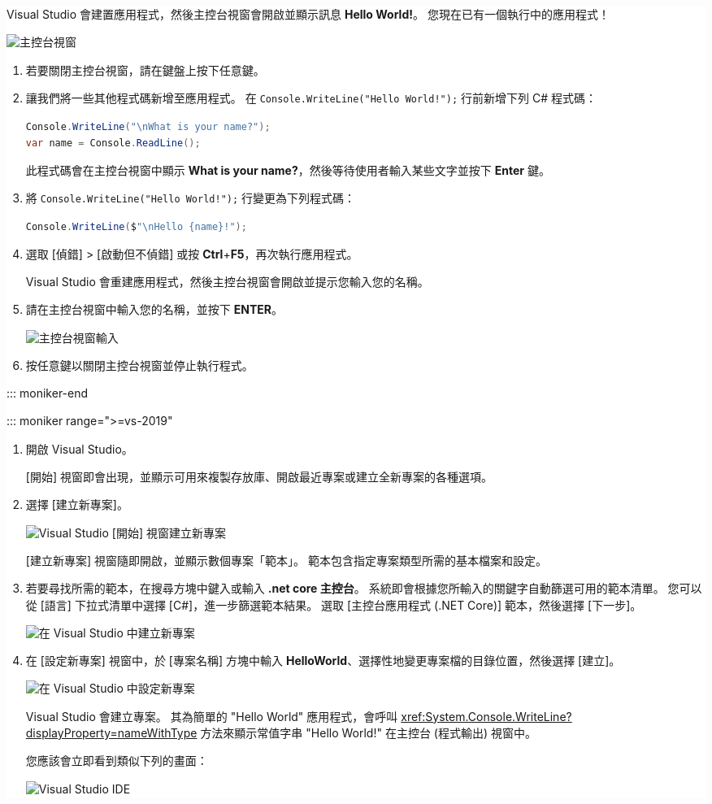    Visual Studio 會建置應用程式，然後主控台視窗會開啟並顯示訊息 **Hello World!**。 您現在已有一個執行中的應用程式！

   ![主控台視窗](../media/overview-console-window.png)

1. 若要關閉主控台視窗，請在鍵盤上按下任意鍵。

1. 讓我們將一些其他程式碼新增至應用程式。 在 `Console.WriteLine("Hello World!");` 行前新增下列 C# 程式碼：

   ```csharp
   Console.WriteLine("\nWhat is your name?");
   var name = Console.ReadLine();
   ```

   此程式碼會在主控台視窗中顯示 **What is your name?**，然後等待使用者輸入某些文字並按下 **Enter** 鍵。

1. 將 `Console.WriteLine("Hello World!");` 行變更為下列程式碼：

   ```csharp
   Console.WriteLine($"\nHello {name}!");
   ```

1. 選取 [偵錯] > [啟動但不偵錯] 或按 **Ctrl**+**F5**，再次執行應用程式。

   Visual Studio 會重建應用程式，然後主控台視窗會開啟並提示您輸入您的名稱。

1. 請在主控台視窗中輸入您的名稱，並按下 **ENTER**。

   ![主控台視窗輸入](../media/overview-console-input.png)

1. 按任意鍵以關閉主控台視窗並停止執行程式。

::: moniker-end

::: moniker range=">=vs-2019"

1. 開啟 Visual Studio。

   [開始] 視窗即會出現，並顯示可用來複製存放庫、開啟最近專案或建立全新專案的各種選項。

1. 選擇 [建立新專案]。

   ![Visual Studio [開始] 視窗建立新專案](../media/vs-2019/start-window-create-new-project.png)

   [建立新專案] 視窗隨即開啟，並顯示數個專案「範本」。 範本包含指定專案類型所需的基本檔案和設定。

1. 若要尋找所需的範本，在搜尋方塊中鍵入或輸入 **.net core 主控台**。 系統即會根據您所輸入的關鍵字自動篩選可用的範本清單。 您可以從 [語言] 下拉式清單中選擇 [C#]，進一步篩選範本結果。 選取 [主控台應用程式 (.NET Core)] 範本，然後選擇 [下一步]。

    ![在 Visual Studio 中建立新專案](../media/vs-2019/create-new-project.png)

1. 在 [設定新專案] 視窗中，於 [專案名稱] 方塊中輸入 **HelloWorld**、選擇性地變更專案檔的目錄位置，然後選擇 [建立]。

   ![在 Visual Studio 中設定新專案](../media/vs-2019/configure-new-project.png)

   Visual Studio 會建立專案。 其為簡單的 "Hello World" 應用程式，會呼叫 <xref:System.Console.WriteLine?displayProperty=nameWithType> 方法來顯示常值字串 "Hello World!" 在主控台 (程式輸出) 視窗中。

   您應該會立即看到類似下列的畫面：

   ![Visual Studio IDE](../media/vs-2019/overview-ide-console-app.png)

